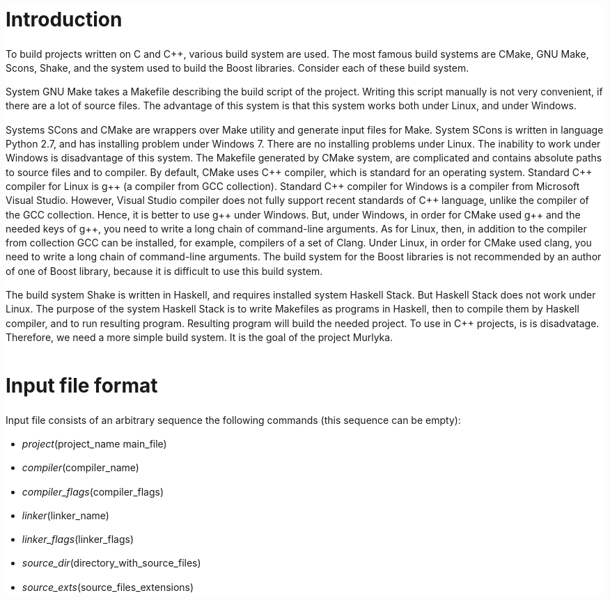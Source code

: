 # Introduction

To build projects written on C and C++, various build system are used. The most famous build systems are CMake, GNU Make, Scons, Shake, and the system used to build the Boost libraries. Consider each of these build system.  

System GNU Make takes a Makefile describing the build script of the project. Writing this script manually is not very convenient, if there are a lot of source files. The advantage of this system is that this system works 
both under Linux, and under Windows.

Systems SCons and CMake are wrappers over Make utility and generate input files for Make. System SCons is written in language Python 2.7, and has installing problem under Windows 7. There are no installing problems under Linux.
The inability to work under Windows is disadvantage of this system. The Makefile generated by CMake system, are complicated and contains absolute paths to source files and to compiler. By default, CMake uses C++ compiler,
which is standard for an operating system. Standard C++ compiler for Linux is g++ (a compiler from GCC collection). Standard C++ compiler for Windows is a compiler from Microsoft Visual Studio. However, Visual Studio compiler
does not fully support recent standards of C++ language, unlike the compiler of the GCC collection. Hence, it is better to use g++ under Windows. But, under Windows, in order for CMake used g++ and the needed keys of g++, you need to write a 
long chain of command-line arguments. As for Linux, then, in addition to the compiler from collection GCC can be installed, for example, compilers of a set of Clang. Under Linux, in order for CMake used clang, you need to write a 
long chain of command-line arguments. The build system for the Boost libraries is not recommended by an author of one of Boost library, because it is difficult to use this build system.  

The build system Shake is written in Haskell, and requires installed system Haskell Stack. But Haskell Stack does not work under Linux. The purpose of the system Haskell Stack is to write Makefiles as programs in Haskell, then to compile 
them by Haskell compiler, and to run resulting program. Resulting program will build the needed project. To use in C++ projects, is is disadvatage. Therefore, we need a more simple build system. It is the goal of the project Murlyka.  

# Input file format

Input file consists of an arbitrary sequence the following commands (this sequence can be empty):

- _project_(project\_name main\_file)

- _compiler_(compiler\_name)

- _compiler\_flags_(compiler\_flags)

- _linker_(linker\_name)

- _linker\_flags_(linker\_flags)

- _source\_dir_(directory\_with\_source\_files)

- _source\_exts_(source\_files\_extensions)
